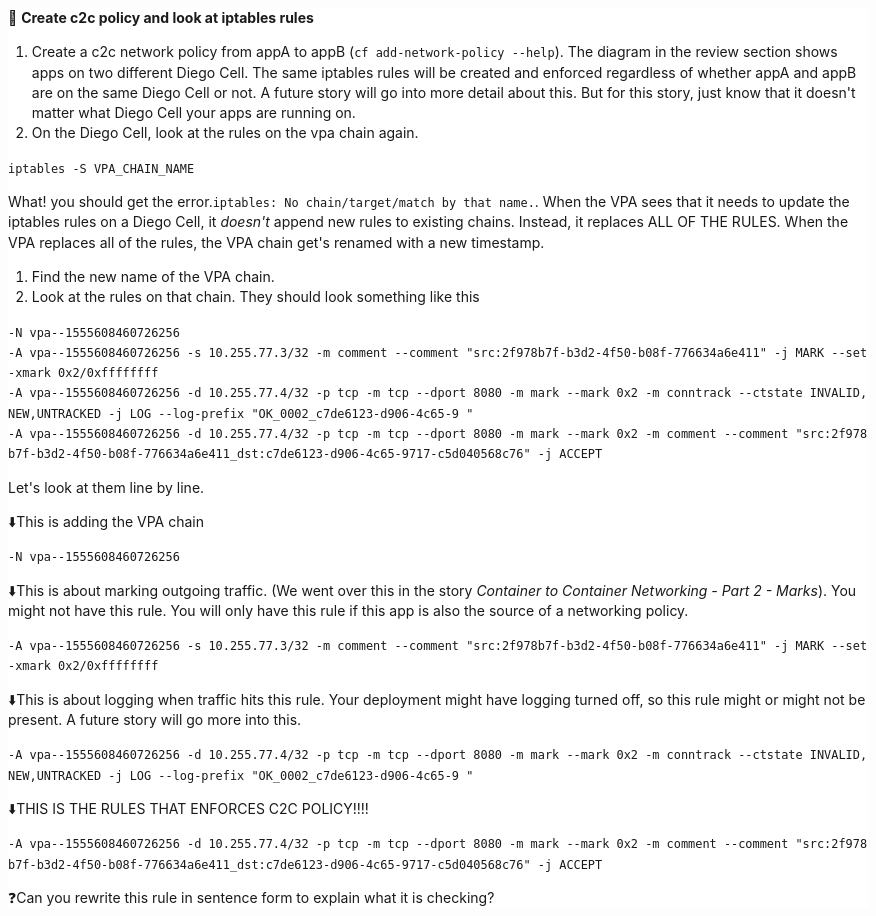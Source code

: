 🤔 **Create c2c policy and look at iptables rules**
1. Create a c2c network policy from appA to appB (`cf add-network-policy --help`). The diagram in the review section shows apps on two different Diego Cell. The same iptables rules will be created and enforced regardless of whether appA and appB are on the same Diego Cell or not. A future story will go into more detail about this. But for this story, just know that it doesn't matter what Diego Cell your apps are running on.
1. On the Diego Cell, look at the rules on the vpa chain again.
 ```
iptables -S VPA_CHAIN_NAME
 ```
 What! you should get the error.`iptables: No chain/target/match by that name.`.
 When the VPA sees that it needs to update the iptables rules on a Diego Cell, it *doesn't* append new rules to existing chains. Instead, it replaces ALL OF THE RULES. When the VPA replaces all of the rules, the VPA chain get's renamed with a new timestamp.
1. Find the new name of the VPA chain.
1. Look at the rules on that chain.  They should look something like this
```
-N vpa--1555608460726256
-A vpa--1555608460726256 -s 10.255.77.3/32 -m comment --comment "src:2f978b7f-b3d2-4f50-b08f-776634a6e411" -j MARK --set-xmark 0x2/0xffffffff
-A vpa--1555608460726256 -d 10.255.77.4/32 -p tcp -m tcp --dport 8080 -m mark --mark 0x2 -m conntrack --ctstate INVALID,NEW,UNTRACKED -j LOG --log-prefix "OK_0002_c7de6123-d906-4c65-9 "
-A vpa--1555608460726256 -d 10.255.77.4/32 -p tcp -m tcp --dport 8080 -m mark --mark 0x2 -m comment --comment "src:2f978b7f-b3d2-4f50-b08f-776634a6e411_dst:c7de6123-d906-4c65-9717-c5d040568c76" -j ACCEPT
```


Let's look at them line by line.

⬇️This is adding the VPA chain
```
-N vpa--1555608460726256
```

⬇️This is about marking outgoing traffic. (We went over this in the story *Container to Container Networking - Part 2 - Marks*). You might not have this rule. You will only have this rule if this app is also the source of a networking policy.
```
-A vpa--1555608460726256 -s 10.255.77.3/32 -m comment --comment "src:2f978b7f-b3d2-4f50-b08f-776634a6e411" -j MARK --set-xmark 0x2/0xffffffff
```

⬇️This is about logging when traffic hits this rule. Your deployment might have logging turned off, so this rule might or might not be present. A future story will go more into this.
```
-A vpa--1555608460726256 -d 10.255.77.4/32 -p tcp -m tcp --dport 8080 -m mark --mark 0x2 -m conntrack --ctstate INVALID,NEW,UNTRACKED -j LOG --log-prefix "OK_0002_c7de6123-d906-4c65-9 "
```

⬇️THIS IS THE RULES THAT ENFORCES C2C POLICY!!!!
```
-A vpa--1555608460726256 -d 10.255.77.4/32 -p tcp -m tcp --dport 8080 -m mark --mark 0x2 -m comment --comment "src:2f978b7f-b3d2-4f50-b08f-776634a6e411_dst:c7de6123-d906-4c65-9717-c5d040568c76" -j ACCEPT
```
❓Can you rewrite this rule in sentence form to explain what it is checking?
